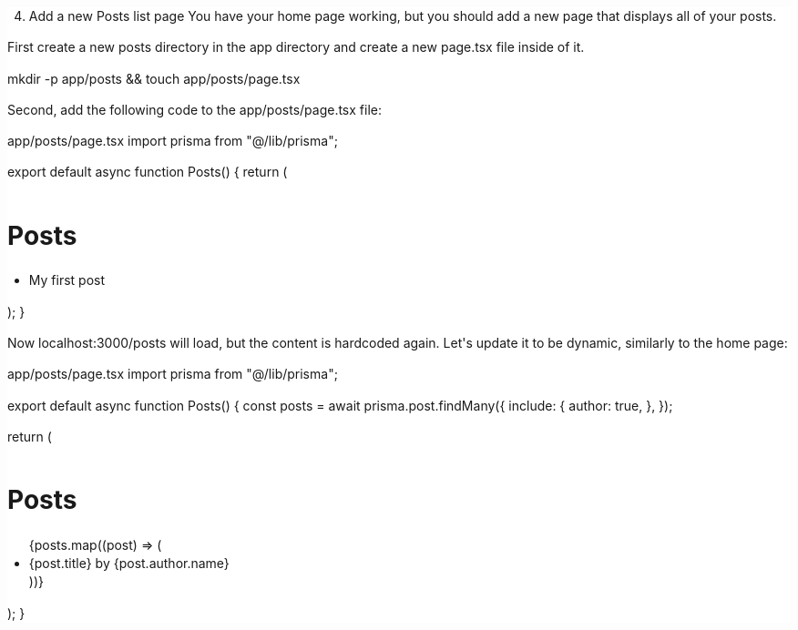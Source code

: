4. Add a new Posts list page
   You have your home page working, but you should add a new page that displays all of your posts.

First create a new posts directory in the app directory and create a new page.tsx file inside of it.

mkdir -p app/posts && touch app/posts/page.tsx

Second, add the following code to the app/posts/page.tsx file:

app/posts/page.tsx
import prisma from "@/lib/prisma";

export default async function Posts() {
return (
<div className="min-h-screen bg-gray-50 flex flex-col items-center justify-center -mt-16">
<h1 className="text-4xl font-bold mb-8 font-[family-name:var(--font-geist-sans)] text-[#333333]">
Posts
</h1>
<ul className="font-[family-name:var(--font-geist-sans)] max-w-2xl space-y-4">
<li>My first post</li>
</ul>
</div>
);
}

Now localhost:3000/posts will load, but the content is hardcoded again. Let's update it to be dynamic, similarly to the home page:

app/posts/page.tsx
import prisma from "@/lib/prisma";

export default async function Posts() {
const posts = await prisma.post.findMany({
include: {
author: true,
},
});

return (
<div className="min-h-screen bg-gray-50 flex flex-col items-center justify-center -mt-16">
<h1 className="text-4xl font-bold mb-8 font-[family-name:var(--font-geist-sans)] text-[#333333]">
Posts
</h1>
<ul className="font-[family-name:var(--font-geist-sans)] max-w-2xl space-y-4">
{posts.map((post) => (
<li key={post.id}>
<span className="font-semibold">{post.title}</span>
<span className="text-sm text-gray-600 ml-2">
by {post.author.name}
</span>
</li>
))}
</ul>
</div>
);
}
